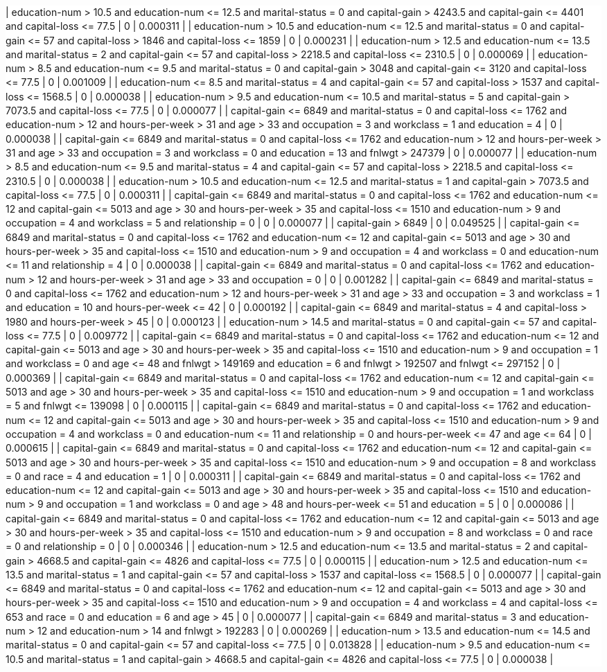 | education-num > 10.5 and education-num <= 12.5 and marital-status = 0 and capital-gain > 4243.5 and capital-gain <= 4401 and capital-loss <= 77.5 | 0 | 0.000311 |
| education-num > 10.5 and education-num <= 12.5 and marital-status = 0 and capital-gain <= 57 and capital-loss > 1846 and capital-loss <= 1859 | 0 | 0.000231 |
| education-num > 12.5 and education-num <= 13.5 and marital-status = 2 and capital-gain <= 57 and capital-loss > 2218.5 and capital-loss <= 2310.5 | 0 | 0.000069 |
| education-num > 8.5 and education-num <= 9.5 and marital-status = 0 and capital-gain > 3048 and capital-gain <= 3120 and capital-loss <= 77.5 | 0 | 0.001009 |
| education-num <= 8.5 and marital-status = 4 and capital-gain <= 57 and capital-loss > 1537 and capital-loss <= 1568.5 | 0 | 0.000038 |
| education-num > 9.5 and education-num <= 10.5 and marital-status = 5 and capital-gain > 7073.5 and capital-loss <= 77.5 | 0 | 0.000077 |
| capital-gain <= 6849 and marital-status = 0 and capital-loss <= 1762 and education-num > 12 and hours-per-week > 31 and age > 33 and occupation = 3 and workclass = 1 and education = 4 | 0 | 0.000038 |
| capital-gain <= 6849 and marital-status = 0 and capital-loss <= 1762 and education-num > 12 and hours-per-week > 31 and age > 33 and occupation = 3 and workclass = 0 and education = 13 and fnlwgt > 247379 | 0 | 0.000077 |
| education-num > 8.5 and education-num <= 9.5 and marital-status = 4 and capital-gain <= 57 and capital-loss > 2218.5 and capital-loss <= 2310.5 | 0 | 0.000038 |
| education-num > 10.5 and education-num <= 12.5 and marital-status = 1 and capital-gain > 7073.5 and capital-loss <= 77.5 | 0 | 0.000311 |
| capital-gain <= 6849 and marital-status = 0 and capital-loss <= 1762 and education-num <= 12 and capital-gain <= 5013 and age > 30 and hours-per-week > 35 and capital-loss <= 1510 and education-num > 9 and occupation = 4 and workclass = 5 and relationship = 0 | 0 | 0.000077 |
| capital-gain > 6849 | 0 | 0.049525 |
| capital-gain <= 6849 and marital-status = 0 and capital-loss <= 1762 and education-num <= 12 and capital-gain <= 5013 and age > 30 and hours-per-week > 35 and capital-loss <= 1510 and education-num > 9 and occupation = 4 and workclass = 0 and education-num <= 11 and relationship = 4 | 0 | 0.000038 |
| capital-gain <= 6849 and marital-status = 0 and capital-loss <= 1762 and education-num > 12 and hours-per-week > 31 and age > 33 and occupation = 0 | 0 | 0.001282 |
| capital-gain <= 6849 and marital-status = 0 and capital-loss <= 1762 and education-num > 12 and hours-per-week > 31 and age > 33 and occupation = 3 and workclass = 1 and education = 10 and hours-per-week <= 42 | 0 | 0.000192 |
| capital-gain <= 6849 and marital-status = 4 and capital-loss > 1980 and hours-per-week > 45 | 0 | 0.000123 |
| education-num > 14.5 and marital-status = 0 and capital-gain <= 57 and capital-loss <= 77.5 | 0 | 0.009772 |
| capital-gain <= 6849 and marital-status = 0 and capital-loss <= 1762 and education-num <= 12 and capital-gain <= 5013 and age > 30 and hours-per-week > 35 and capital-loss <= 1510 and education-num > 9 and occupation = 1 and workclass = 0 and age <= 48 and fnlwgt > 149169 and education = 6 and fnlwgt > 192507 and fnlwgt <= 297152 | 0 | 0.000369 |
| capital-gain <= 6849 and marital-status = 0 and capital-loss <= 1762 and education-num <= 12 and capital-gain <= 5013 and age > 30 and hours-per-week > 35 and capital-loss <= 1510 and education-num > 9 and occupation = 1 and workclass = 5 and fnlwgt <= 139098 | 0 | 0.000115 |
| capital-gain <= 6849 and marital-status = 0 and capital-loss <= 1762 and education-num <= 12 and capital-gain <= 5013 and age > 30 and hours-per-week > 35 and capital-loss <= 1510 and education-num > 9 and occupation = 4 and workclass = 0 and education-num <= 11 and relationship = 0 and hours-per-week <= 47 and age <= 64 | 0 | 0.000615 |
| capital-gain <= 6849 and marital-status = 0 and capital-loss <= 1762 and education-num <= 12 and capital-gain <= 5013 and age > 30 and hours-per-week > 35 and capital-loss <= 1510 and education-num > 9 and occupation = 8 and workclass = 0 and race = 4 and education = 1 | 0 | 0.000311 |
| capital-gain <= 6849 and marital-status = 0 and capital-loss <= 1762 and education-num <= 12 and capital-gain <= 5013 and age > 30 and hours-per-week > 35 and capital-loss <= 1510 and education-num > 9 and occupation = 1 and workclass = 0 and age > 48 and hours-per-week <= 51 and education = 5 | 0 | 0.000086 |
| capital-gain <= 6849 and marital-status = 0 and capital-loss <= 1762 and education-num <= 12 and capital-gain <= 5013 and age > 30 and hours-per-week > 35 and capital-loss <= 1510 and education-num > 9 and occupation = 8 and workclass = 0 and race = 0 and relationship = 0 | 0 | 0.000346 |
| education-num > 12.5 and education-num <= 13.5 and marital-status = 2 and capital-gain > 4668.5 and capital-gain <= 4826 and capital-loss <= 77.5 | 0 | 0.000115 |
| education-num > 12.5 and education-num <= 13.5 and marital-status = 1 and capital-gain <= 57 and capital-loss > 1537 and capital-loss <= 1568.5 | 0 | 0.000077 |
| capital-gain <= 6849 and marital-status = 0 and capital-loss <= 1762 and education-num <= 12 and capital-gain <= 5013 and age > 30 and hours-per-week > 35 and capital-loss <= 1510 and education-num > 9 and occupation = 4 and workclass = 4 and capital-loss <= 653 and race = 0 and education = 6 and age > 45 | 0 | 0.000077 |
| capital-gain <= 6849 and marital-status = 3 and education-num > 12 and education-num > 14 and fnlwgt > 192283 | 0 | 0.000269 |
| education-num > 13.5 and education-num <= 14.5 and marital-status = 0 and capital-gain <= 57 and capital-loss <= 77.5 | 0 | 0.013828 |
| education-num > 9.5 and education-num <= 10.5 and marital-status = 1 and capital-gain > 4668.5 and capital-gain <= 4826 and capital-loss <= 77.5 | 0 | 0.000038 |